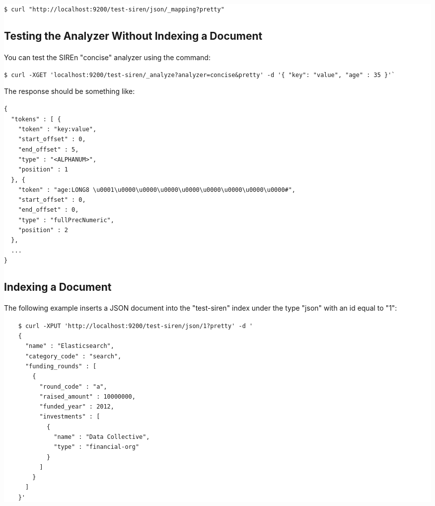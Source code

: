     $ curl "http://localhost:9200/test-siren/json/_mapping?pretty"

## Testing the Analyzer Without Indexing a Document

You can test the SIREn "concise" analyzer using the command:

    $ curl -XGET 'localhost:9200/test-siren/_analyze?analyzer=concise&pretty' -d '{ "key": "value", "age" : 35 }'`

The response should be something like:

```
{
  "tokens" : [ {
    "token" : "key:value",
    "start_offset" : 0,
    "end_offset" : 5,
    "type" : "<ALPHANUM>",
    "position" : 1
  }, {
    "token" : "age:LONG8 \u0001\u0000\u0000\u0000\u0000\u0000\u0000\u0000\u0000#",
    "start_offset" : 0,
    "end_offset" : 0,
    "type" : "fullPrecNumeric",
    "position" : 2
  },
  ...
}
```

## Indexing a Document

The following example inserts a JSON document into the "test-siren" index under the type "json"
with an id equal to "1":

```
    $ curl -XPUT 'http://localhost:9200/test-siren/json/1?pretty' -d '
    {
      "name" : "Elasticsearch", 
      "category_code" : "search",
      "funding_rounds" : [
        {
          "round_code" : "a",
          "raised_amount" : 10000000,
          "funded_year" : 2012,
          "investments" : [
            {
              "name" : "Data Collective",
              "type" : "financial-org"
            }
          ]
        }
      ]
    }'
```
